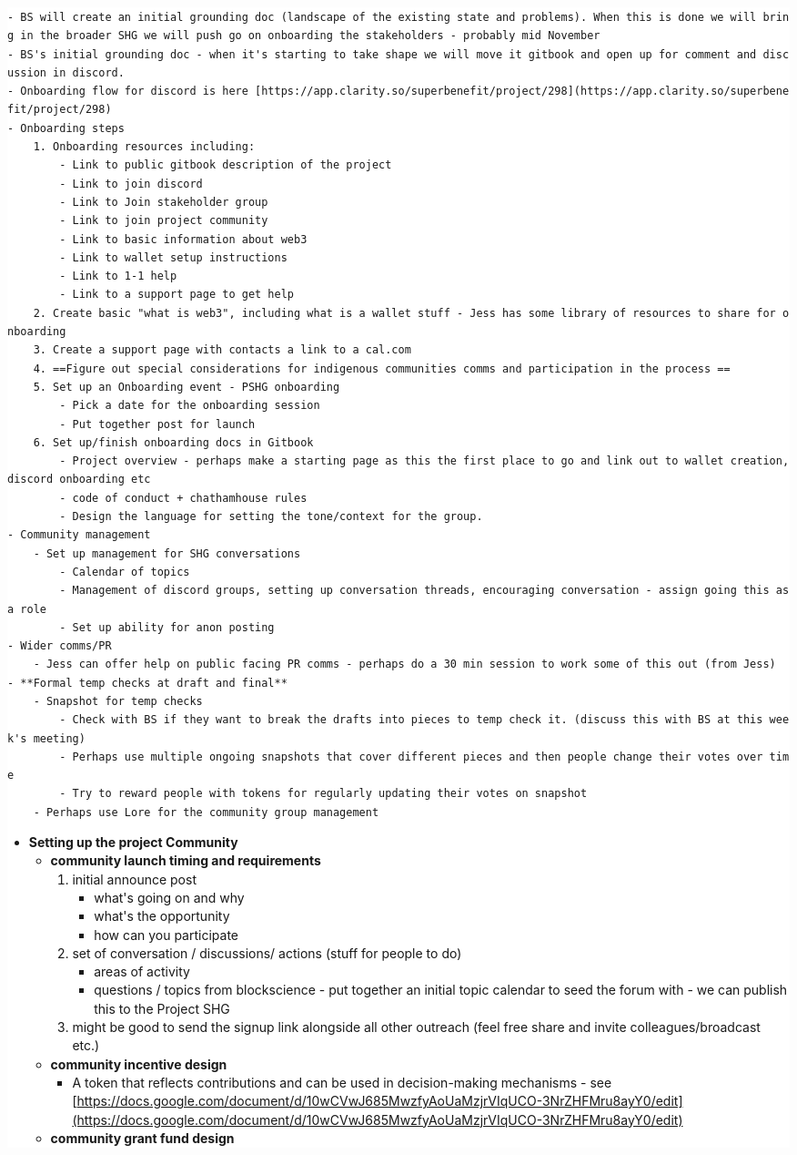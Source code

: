 	- BS will create an initial grounding doc (landscape of the existing state and problems). When this is done we will bring in the broader SHG we will push go on onboarding the stakeholders - probably mid November
	- BS's initial grounding doc - when it's starting to take shape we will move it gitbook and open up for comment and discussion in discord.
	- Onboarding flow for discord is here [https://app.clarity.so/superbenefit/project/298](https://app.clarity.so/superbenefit/project/298) 
	- Onboarding steps
		1. Onboarding resources including:
			- Link to public gitbook description of the project
			- Link to join discord
			- Link to Join stakeholder group
			- Link to join project community
			- Link to basic information about web3
			- Link to wallet setup instructions
			- Link to 1-1 help
			- Link to a support page to get help 
		2. Create basic "what is web3", including what is a wallet stuff - Jess has some library of resources to share for onboarding 
		3. Create a support page with contacts a link to a cal.com 
		4. ==Figure out special considerations for indigenous communities comms and participation in the process ==
		5. Set up an Onboarding event - PSHG onboarding
			- Pick a date for the onboarding session  
			- Put together post for launch
		6. Set up/finish onboarding docs in Gitbook
			- Project overview - perhaps make a starting page as this the first place to go and link out to wallet creation, discord onboarding etc
			- code of conduct + chathamhouse rules
			- Design the language for setting the tone/context for the group. 
	- Community management
		- Set up management for SHG conversations
			- Calendar of topics
			- Management of discord groups, setting up conversation threads, encouraging conversation - assign going this as a role
			- Set up ability for anon posting
	- Wider comms/PR
		- Jess can offer help on public facing PR comms - perhaps do a 30 min session to work some of this out (from Jess)
	- **Formal temp checks at draft and final**
		- Snapshot for temp checks
			- Check with BS if they want to break the drafts into pieces to temp check it. (discuss this with BS at this week's meeting)
			- Perhaps use multiple ongoing snapshots that cover different pieces and then people change their votes over time
			- Try to reward people with tokens for regularly updating their votes on snapshot
		- Perhaps use Lore for the community group management
- **Setting up the project Community**
	- **community launch timing and requirements**
		1. initial announce post
			- what's going on and why
			- what's the opportunity
			- how can you participate
		2. set of conversation / discussions/ actions (stuff for people to do)
			- areas of activity
			- questions / topics from blockscience - put together an initial topic calendar to seed the forum with  - we can publish this to the Project SHG 
		3. might be good to send the signup link alongside all other outreach (feel free share and invite colleagues/broadcast etc.)
	- **community incentive design**
		- A token that reflects contributions and can be used in decision-making mechanisms - see [https://docs.google.com/document/d/10wCVwJ685MwzfyAoUaMzjrVIqUCO-3NrZHFMru8ayY0/edit](https://docs.google.com/document/d/10wCVwJ685MwzfyAoUaMzjrVIqUCO-3NrZHFMru8ayY0/edit) 
	- **community grant fund design**